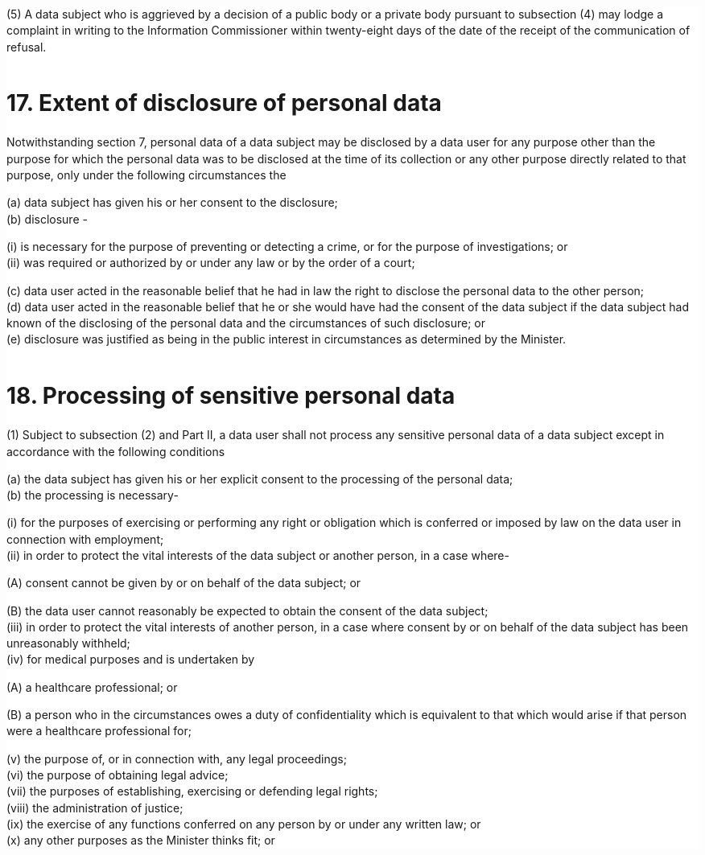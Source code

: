 (5) A data subject who is aggrieved by a decision of a public body or a private body pursuant to subsection (4) may lodge a complaint in writing to the Information Commissioner within twenty-eight days of the date of the receipt of the communication of refusal.

# 17. Extent of disclosure of personal data

Notwithstanding section 7, personal data of a data subject may be disclosed by a data user for any purpose other than the purpose for which the personal data was to be disclosed at the time of its collection or any other purpose directly related to that purpose, only under the following circumstances the

(a) data subject has given his or her consent to the disclosure;  
(b) disclosure -

(i) is necessary for the purpose of preventing or detecting a crime, or for the purpose of investigations; or  
(ii) was required or authorized by or under any law or by the order of a court;

(c) data user acted in the reasonable belief that he had in law the right to disclose the personal data to the other person;  
(d) data user acted in the reasonable belief that he or she would have had the consent of the data subject if the data subject had known of the disclosing of the personal data and the circumstances of such disclosure; or  
(e) disclosure was justified as being in the public interest in circumstances as determined by the Minister.

# 18. Processing of sensitive personal data

(1) Subject to subsection (2) and Part II, a data user shall not process any sensitive personal data of a data subject except in accordance with the following conditions

(a) the data subject has given his or her explicit consent to the processing of the personal data;  
(b) the processing is necessary-

(i) for the purposes of exercising or performing any right or obligation which is conferred or imposed by law on the data user in connection with employment;  
(ii) in order to protect the vital interests of the data subject or another person, in a case where-

(A) consent cannot be given by or on behalf of the data subject; or

(B) the data user cannot reasonably be expected to obtain the consent of the data subject;  
(iii) in order to protect the vital interests of another person, in a case where consent by or on behalf of the data subject has been unreasonably withheld;  
(iv) for medical purposes and is undertaken by

(A) a healthcare professional; or

(B) a person who in the circumstances owes a duty of confidentiality which is equivalent to that which would arise if that person were a healthcare professional for;

(v) the purpose of, or in connection with, any legal proceedings;  
(vi) the purpose of obtaining legal advice;  
(vii) the purposes of establishing, exercising or defending legal rights;  
(viii) the administration of justice;  
(ix) the exercise of any functions conferred on any person by or under any written law; or  
(x) any other purposes as the Minister thinks fit; or

